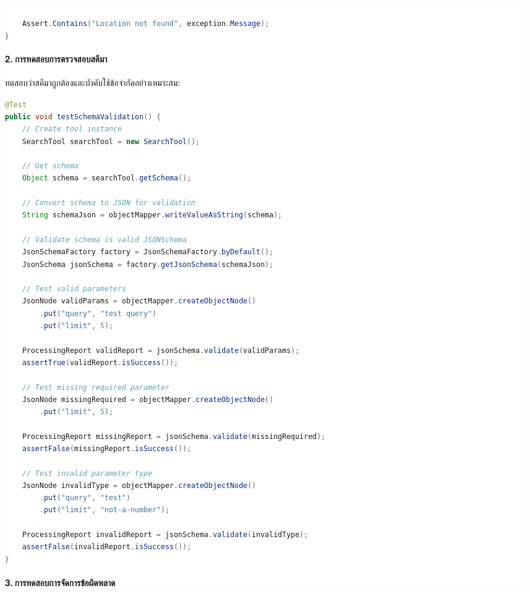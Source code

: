 ```csharp
    
    Assert.Contains("Location not found", exception.Message);
}
```

#### 2. การทดสอบการตรวจสอบสคีมา

ทดสอบว่าสคีมาถูกต้องและบังคับใช้ข้อจำกัดอย่างเหมาะสม:

```java
@Test
public void testSchemaValidation() {
    // Create tool instance
    SearchTool searchTool = new SearchTool();
    
    // Get schema
    Object schema = searchTool.getSchema();
    
    // Convert schema to JSON for validation
    String schemaJson = objectMapper.writeValueAsString(schema);
    
    // Validate schema is valid JSONSchema
    JsonSchemaFactory factory = JsonSchemaFactory.byDefault();
    JsonSchema jsonSchema = factory.getJsonSchema(schemaJson);
    
    // Test valid parameters
    JsonNode validParams = objectMapper.createObjectNode()
        .put("query", "test query")
        .put("limit", 5);
        
    ProcessingReport validReport = jsonSchema.validate(validParams);
    assertTrue(validReport.isSuccess());
    
    // Test missing required parameter
    JsonNode missingRequired = objectMapper.createObjectNode()
        .put("limit", 5);
        
    ProcessingReport missingReport = jsonSchema.validate(missingRequired);
    assertFalse(missingReport.isSuccess());
    
    // Test invalid parameter type
    JsonNode invalidType = objectMapper.createObjectNode()
        .put("query", "test")
        .put("limit", "not-a-number");
        
    ProcessingReport invalidReport = jsonSchema.validate(invalidType);
    assertFalse(invalidReport.isSuccess());
}
```

#### 3. การทดสอบการจัดการข้อผิดพลาด

